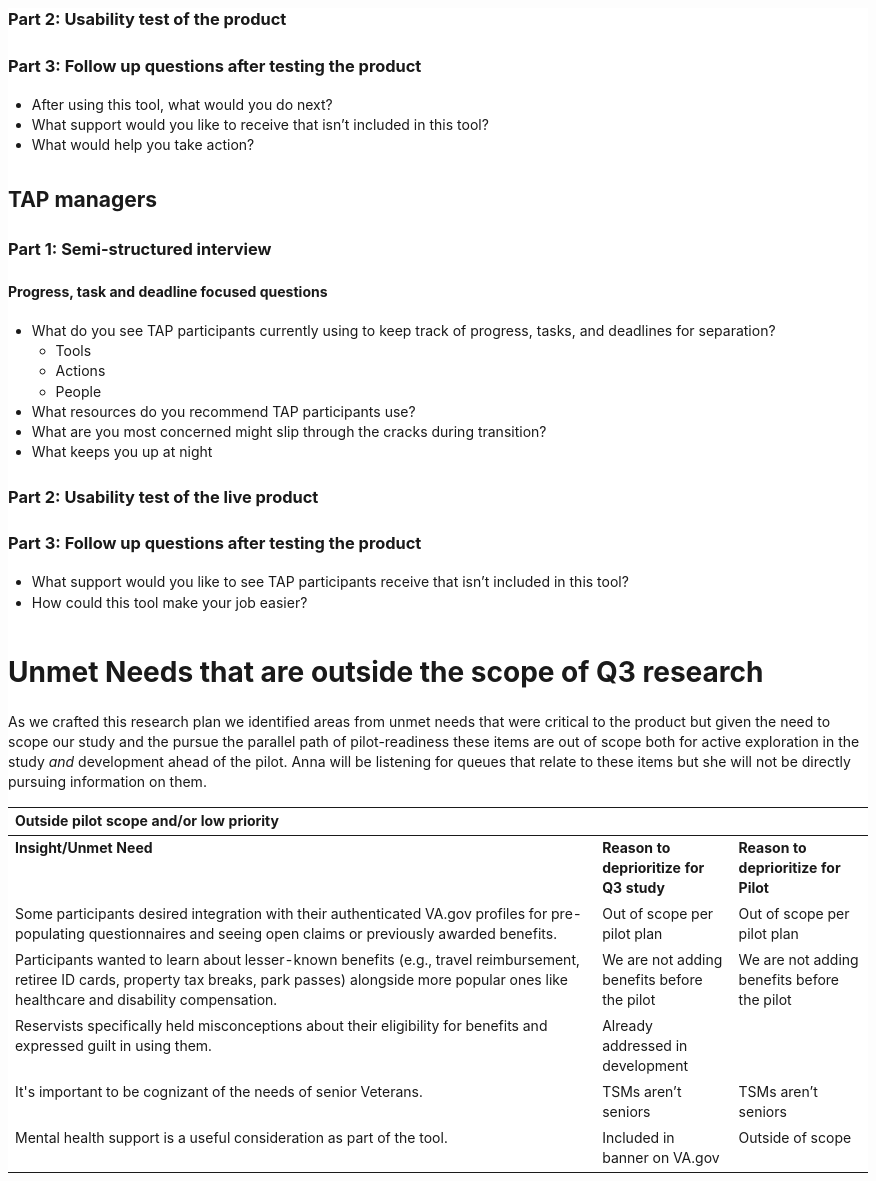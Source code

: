 ### Part 2: Usability test of the product

### Part 3: Follow up questions after testing the product

* After using this tool, what would you do next?  
* What support would you like to receive that isn’t included in this tool?  
* What would help you take action?

## TAP managers

### Part 1: Semi-structured interview

#### Progress, task and deadline focused questions

* What do you see TAP participants currently using to keep track of progress, tasks, and deadlines for separation?  
  * Tools  
  * Actions  
  * People  
* What resources do you recommend TAP participants use?  
* What are you most concerned might slip through the cracks during transition?  
* What keeps you up at night  

### Part 2: Usability test of the live product

### Part 3: Follow up questions after testing the product

* What support would you like to see TAP participants receive that isn’t included in this tool?  
* How could this tool make your job easier?

# Unmet Needs that are outside the scope of Q3 research

As we crafted this research plan we identified areas from unmet needs that were critical to the product but given the need to scope our study and the pursue the parallel path of pilot-readiness these items are out of scope both for active exploration in the study *and* development ahead of the pilot. Anna will be listening for queues that relate to these items but she will not be directly pursuing information on them.

| Outside pilot scope and/or low priority |  |  |
| :---- | :---- | :---- |
|  **Insight/Unmet Need** | **Reason to deprioritize for Q3 study** | **Reason to deprioritize for Pilot** |
| Some participants desired integration with their authenticated VA.gov profiles for pre-populating questionnaires and seeing open claims or previously awarded benefits. | Out of scope per pilot plan | Out of scope per pilot plan |
| Participants wanted to learn about lesser-known benefits (e.g., travel reimbursement, retiree ID cards, property tax breaks, park passes) alongside more popular ones like healthcare and disability compensation. | We are not adding benefits before the pilot | We are not adding benefits before the pilot |
| Reservists specifically held misconceptions about their eligibility for benefits and expressed guilt in using them. | Already addressed in development |  |
| It's important to be cognizant of the needs of senior Veterans. | TSMs aren’t seniors | TSMs aren’t seniors |
| Mental health support is a useful consideration as part of the tool. | Included in banner on VA.gov | Outside of scope |
